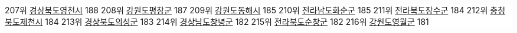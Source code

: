   <tr>
    <td>207위</td>
    <td><a href="/apt/경상북도영천시{dong}">경상북도영천시</a></td>
    <td>188</td>
  </tr>

  <tr>
    <td>208위</td>
    <td><a href="/apt/강원도평창군{dong}">강원도평창군</a></td>
    <td>187</td>
  </tr>

  <tr>
    <td>209위</td>
    <td><a href="/apt/강원도동해시{dong}">강원도동해시</a></td>
    <td>185</td>
  </tr>

  <tr>
    <td>210위</td>
    <td><a href="/apt/전라남도화순군{dong}">전라남도화순군</a></td>
    <td>185</td>
  </tr>

  <tr>
    <td>211위</td>
    <td><a href="/apt/전라북도장수군{dong}">전라북도장수군</a></td>
    <td>184</td>
  </tr>

  <tr>
    <td>212위</td>
    <td><a href="/apt/충청북도제천시{dong}">충청북도제천시</a></td>
    <td>184</td>
  </tr>

  <tr>
    <td>213위</td>
    <td><a href="/apt/경상북도의성군{dong}">경상북도의성군</a></td>
    <td>183</td>
  </tr>

  <tr>
    <td>214위</td>
    <td><a href="/apt/경상남도창녕군{dong}">경상남도창녕군</a></td>
    <td>182</td>
  </tr>

  <tr>
    <td>215위</td>
    <td><a href="/apt/전라북도순창군{dong}">전라북도순창군</a></td>
    <td>182</td>
  </tr>

  <tr>
    <td>216위</td>
    <td><a href="/apt/강원도영월군{dong}">강원도영월군</a></td>
    <td>181</td>
  </tr>
